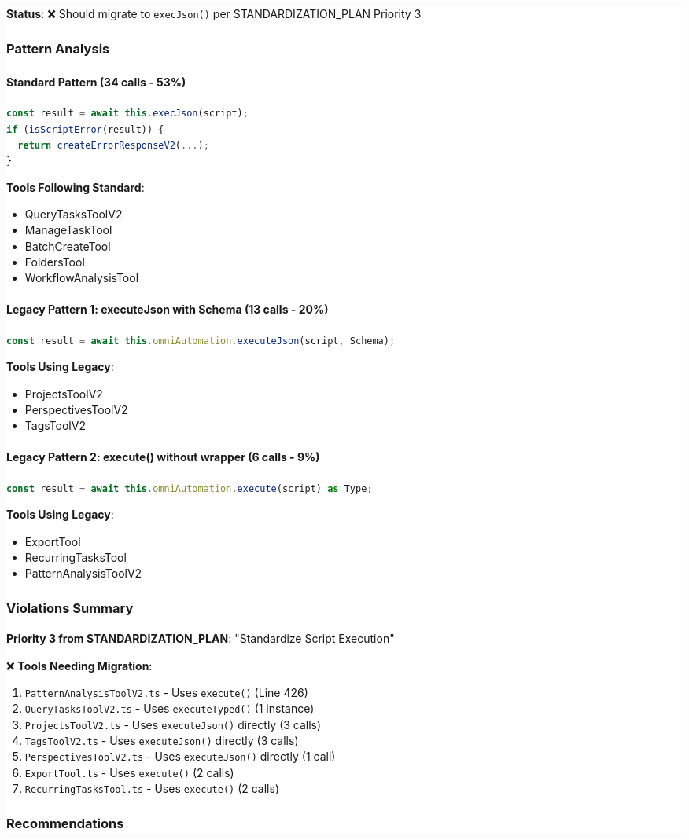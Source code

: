 **Status**: ❌ Should migrate to `execJson()` per STANDARDIZATION_PLAN Priority 3

### Pattern Analysis

#### Standard Pattern (34 calls - 53%)
```typescript
const result = await this.execJson(script);
if (isScriptError(result)) {
  return createErrorResponseV2(...);
}
```
**Tools Following Standard**:
- QueryTasksToolV2
- ManageTaskTool
- BatchCreateTool
- FoldersTool
- WorkflowAnalysisTool

#### Legacy Pattern 1: executeJson with Schema (13 calls - 20%)
```typescript
const result = await this.omniAutomation.executeJson(script, Schema);
```
**Tools Using Legacy**:
- ProjectsToolV2
- PerspectivesToolV2
- TagsToolV2

#### Legacy Pattern 2: execute() without wrapper (6 calls - 9%)
```typescript
const result = await this.omniAutomation.execute(script) as Type;
```
**Tools Using Legacy**:
- ExportTool
- RecurringTasksTool
- PatternAnalysisToolV2

### Violations Summary

**Priority 3 from STANDARDIZATION_PLAN**: "Standardize Script Execution"

❌ **Tools Needing Migration**:
1. `PatternAnalysisToolV2.ts` - Uses `execute()` (Line 426)
2. `QueryTasksToolV2.ts` - Uses `executeTyped()` (1 instance)
3. `ProjectsToolV2.ts` - Uses `executeJson()` directly (3 calls)
4. `TagsToolV2.ts` - Uses `executeJson()` directly (3 calls)
5. `PerspectivesToolV2.ts` - Uses `executeJson()` directly (1 call)
6. `ExportTool.ts` - Uses `execute()` (2 calls)
7. `RecurringTasksTool.ts` - Uses `execute()` (2 calls)

### Recommendations
